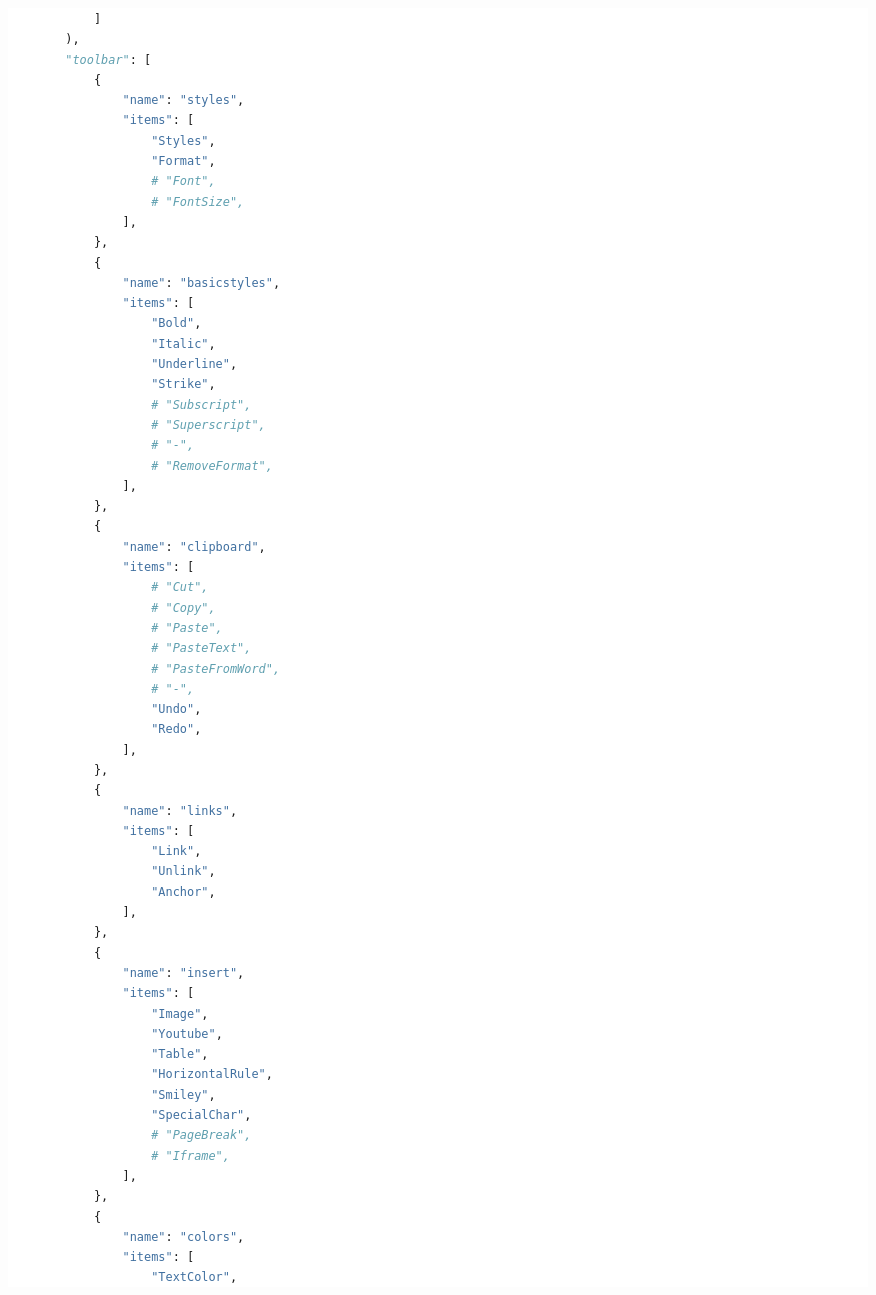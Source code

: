 ```python
            ]
        ),
        "toolbar": [
            {
                "name": "styles",
                "items": [
                    "Styles",
                    "Format",
                    # "Font",
                    # "FontSize",
                ],
            },
            {
                "name": "basicstyles",
                "items": [
                    "Bold",
                    "Italic",
                    "Underline",
                    "Strike",
                    # "Subscript",
                    # "Superscript",
                    # "-",
                    # "RemoveFormat",
                ],
            },
            {
                "name": "clipboard",
                "items": [
                    # "Cut",
                    # "Copy",
                    # "Paste",
                    # "PasteText",
                    # "PasteFromWord",
                    # "-",
                    "Undo",
                    "Redo",
                ],
            },
            {
                "name": "links",
                "items": [
                    "Link",
                    "Unlink",
                    "Anchor",
                ],
            },
            {
                "name": "insert",
                "items": [
                    "Image",
                    "Youtube",
                    "Table",
                    "HorizontalRule",
                    "Smiley",
                    "SpecialChar",
                    # "PageBreak",
                    # "Iframe",
                ],
            },
            {
                "name": "colors",
                "items": [
                    "TextColor",
```